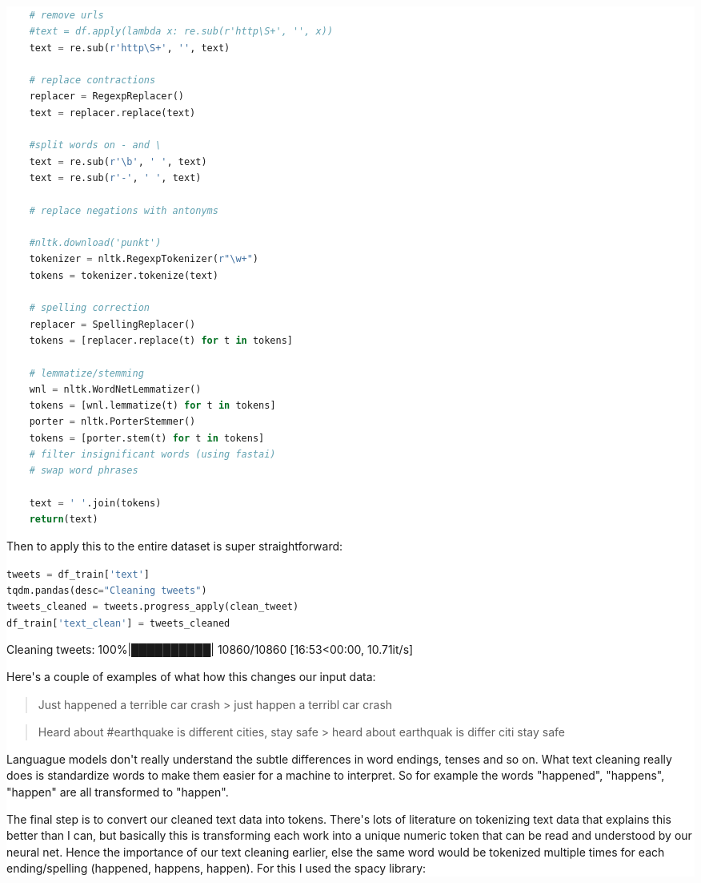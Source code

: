 ```python
    # remove urls
    #text = df.apply(lambda x: re.sub(r'http\S+', '', x))
    text = re.sub(r'http\S+', '', text)

    # replace contractions
    replacer = RegexpReplacer()
    text = replacer.replace(text)

    #split words on - and \
    text = re.sub(r'\b', ' ', text)
    text = re.sub(r'-', ' ', text)

    # replace negations with antonyms

    #nltk.download('punkt')
    tokenizer = nltk.RegexpTokenizer(r"\w+")
    tokens = tokenizer.tokenize(text)

    # spelling correction
    replacer = SpellingReplacer()
    tokens = [replacer.replace(t) for t in tokens]

    # lemmatize/stemming
    wnl = nltk.WordNetLemmatizer()
    tokens = [wnl.lemmatize(t) for t in tokens]
    porter = nltk.PorterStemmer()
    tokens = [porter.stem(t) for t in tokens]
    # filter insignificant words (using fastai)
    # swap word phrases

    text = ' '.join(tokens)
    return(text)
```
Then to apply this to the entire dataset is super straightforward:
```python
tweets = df_train['text']
tqdm.pandas(desc="Cleaning tweets")
tweets_cleaned = tweets.progress_apply(clean_tweet)
df_train['text_clean'] = tweets_cleaned
```
Cleaning tweets: 100%|██████████| 10860/10860 [16:53<00:00, 10.71it/s]

Here's a couple of examples of what how this changes our input data:
>Just happened a terrible car crash > just happen a terribl car crash

>Heard about #earthquake is different cities, stay safe > heard about earthquak is differ citi stay safe

Languague models don't really understand the subtle differences in word endings, tenses and so on. What text cleaning really does is standardize words to make them easier for a machine to interpret. So for example the words "happened", "happens", "happen" are all transformed to "happen".

The final step is to convert our cleaned text data into tokens. There's lots of literature on tokenizing text data that explains this better than I can, but basically this is transforming each work into a unique numeric token that can be read and understood by our neural net. Hence the importance of our text cleaning earlier, else the same word would be tokenized multiple times for each ending/spelling (happened, happens, happen). For this I used the spacy library:


[submission]: https://www.kaggle.com/chardo/top-5-winning-automl-submission
[competition]: https://www.kaggle.com/c/nlp-getting-started
[fastai]: https://github.com/fastai/fastai
[automl]: https://cloud.google.com/automl
[nltk3]: https://github.com/japerk/nltk3-cookbook
[twitter]: https://twitter.com/search-advanced?lang=en